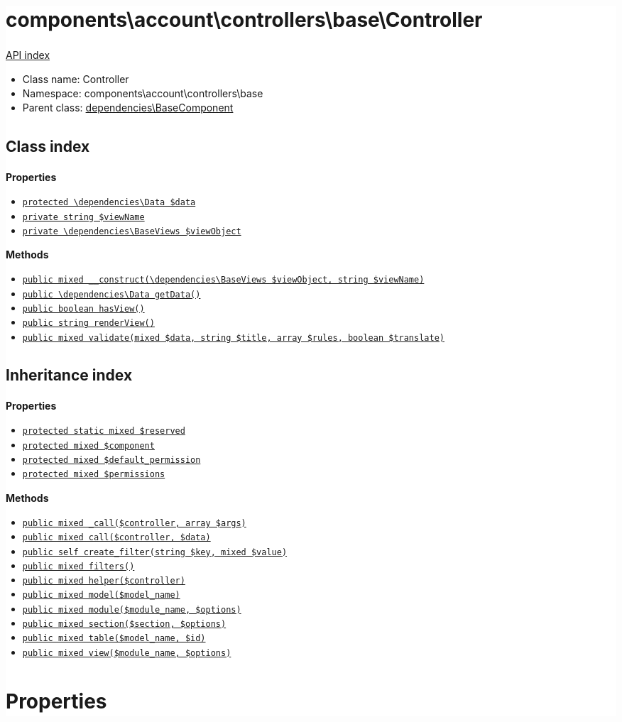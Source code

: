 # components\account\controllers\base\Controller
[API index](../../../../API-index.md)






* Class name: Controller
* Namespace: components\account\controllers\base
* Parent class: [dependencies\BaseComponent](../../../../dependencies/BaseComponent.md)




## Class index

**Properties**
* [`protected \dependencies\Data $data`](#property-data)
* [`private string $viewName`](#property-viewname)
* [`private \dependencies\BaseViews $viewObject`](#property-viewobject)

**Methods**
* [`public mixed __construct(\dependencies\BaseViews $viewObject, string $viewName)`](#method-__construct)
* [`public \dependencies\Data getData()`](#method-getData)
* [`public boolean hasView()`](#method-hasView)
* [`public string renderView()`](#method-renderView)
* [`public mixed validate(mixed $data, string $title, array $rules, boolean $translate)`](#method-validate)


## Inheritance index

**Properties**
* [`protected static mixed $reserved`](#property-reserved)
* [`protected mixed $component`](#property-component)
* [`protected mixed $default_permission`](#property-default_permission)
* [`protected mixed $permissions`](#property-permissions)

**Methods**
* [`public mixed _call($controller, array $args)`](#method-_call)
* [`public mixed call($controller, $data)`](#method-call)
* [`public self create_filter(string $key, mixed $value)`](#method-create_filter)
* [`public mixed filters()`](#method-filters)
* [`public mixed helper($controller)`](#method-helper)
* [`public mixed model($model_name)`](#method-model)
* [`public mixed module($module_name, $options)`](#method-module)
* [`public mixed section($section, $options)`](#method-section)
* [`public mixed table($model_name, $id)`](#method-table)
* [`public mixed view($module_name, $options)`](#method-view)



# Properties
